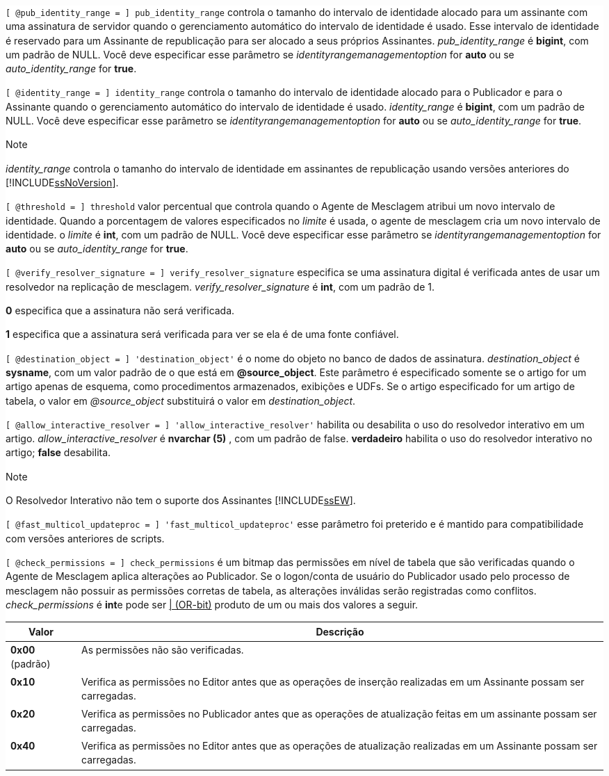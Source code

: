 `[ @pub_identity_range = ] pub_identity_range` controla o tamanho do intervalo de identidade alocado para um assinante com uma assinatura de servidor quando o gerenciamento automático do intervalo de identidade é usado. Esse intervalo de identidade é reservado para um Assinante de republicação para ser alocado a seus próprios Assinantes. *pub_identity_range* é **bigint**, com um padrão de NULL. Você deve especificar esse parâmetro se *identityrangemanagementoption* for **auto** ou se *auto_identity_range* for **true**.  
  
`[ @identity_range = ] identity_range` controla o tamanho do intervalo de identidade alocado para o Publicador e para o Assinante quando o gerenciamento automático do intervalo de identidade é usado. *identity_range* é **bigint**, com um padrão de NULL. Você deve especificar esse parâmetro se *identityrangemanagementoption* for **auto** ou se *auto_identity_range* for **true**.  
  
> [!NOTE]  
>  *identity_range* controla o tamanho do intervalo de identidade em assinantes de republicação usando versões anteriores do [!INCLUDE[ssNoVersion](../../includes/ssnoversion-md.md)].  
  
`[ @threshold = ] threshold` valor percentual que controla quando o Agente de Mesclagem atribui um novo intervalo de identidade. Quando a porcentagem de valores especificados no *limite* é usada, o agente de mesclagem cria um novo intervalo de identidade. o *limite* é **int**, com um padrão de NULL. Você deve especificar esse parâmetro se *identityrangemanagementoption* for **auto** ou se *auto_identity_range* for **true**.  
  
`[ @verify_resolver_signature = ] verify_resolver_signature` especifica se uma assinatura digital é verificada antes de usar um resolvedor na replicação de mesclagem. *verify_resolver_signature* é **int**, com um padrão de 1.  
  
 **0** especifica que a assinatura não será verificada.  
  
 **1** especifica que a assinatura será verificada para ver se ela é de uma fonte confiável.  
  
`[ @destination_object = ] 'destination_object'` é o nome do objeto no banco de dados de assinatura. *destination_object* é **sysname**, com um valor padrão de o que está em **\@source_object**. Este parâmetro é especificado somente se o artigo for um artigo apenas de esquema, como procedimentos armazenados, exibições e UDFs. Se o artigo especificado for um artigo de tabela, o valor em *@source_object* substituirá o valor em *destination_object*.  
  
`[ @allow_interactive_resolver = ] 'allow_interactive_resolver'` habilita ou desabilita o uso do resolvedor interativo em um artigo. *allow_interactive_resolver* é **nvarchar (5)** , com um padrão de false. **verdadeiro** habilita o uso do resolvedor interativo no artigo; **false** desabilita.  
  
> [!NOTE]  
>  O Resolvedor Interativo não tem o suporte dos Assinantes [!INCLUDE[ssEW](../../includes/ssew-md.md)].  
  
`[ @fast_multicol_updateproc = ] 'fast_multicol_updateproc'` esse parâmetro foi preterido e é mantido para compatibilidade com versões anteriores de scripts.  
  
`[ @check_permissions = ] check_permissions` é um bitmap das permissões em nível de tabela que são verificadas quando o Agente de Mesclagem aplica alterações ao Publicador. Se o logon/conta de usuário do Publicador usado pelo processo de mesclagem não possuir as permissões corretas de tabela, as alterações inválidas serão registradas como conflitos. *check_permissions* é **int**e pode ser [| (OR-bit)](../../t-sql/language-elements/bitwise-or-transact-sql.md) produto de um ou mais dos valores a seguir.  
  
|Valor|Descrição|  
|-----------|-----------------|  
|**0x00** (padrão)|As permissões não são verificadas.|  
|**0x10**|Verifica as permissões no Editor antes que as operações de inserção realizadas em um Assinante possam ser carregadas.|  
|**0x20**|Verifica as permissões no Publicador antes que as operações de atualização feitas em um assinante possam ser carregadas.|  
|**0x40**|Verifica as permissões no Editor antes que as operações de atualização realizadas em um Assinante possam ser carregadas.|  
  